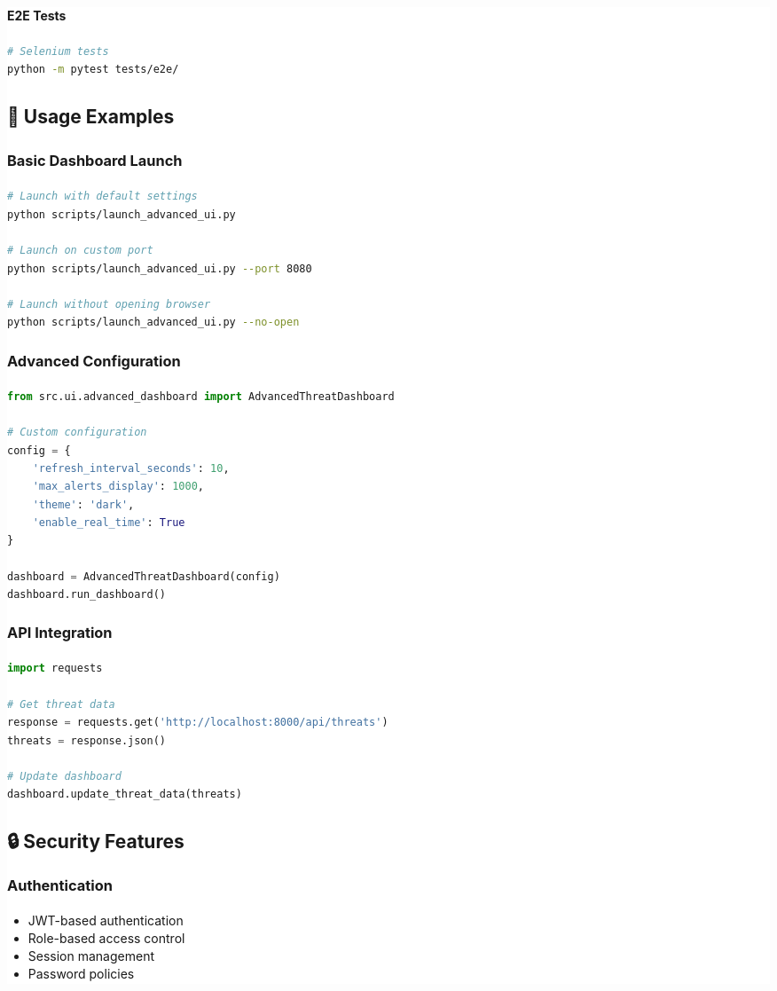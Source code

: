 #### E2E Tests
```bash
# Selenium tests
python -m pytest tests/e2e/
```

## 🎯 Usage Examples

### Basic Dashboard Launch
```bash
# Launch with default settings
python scripts/launch_advanced_ui.py

# Launch on custom port
python scripts/launch_advanced_ui.py --port 8080

# Launch without opening browser
python scripts/launch_advanced_ui.py --no-open
```

### Advanced Configuration
```python
from src.ui.advanced_dashboard import AdvancedThreatDashboard

# Custom configuration
config = {
    'refresh_interval_seconds': 10,
    'max_alerts_display': 1000,
    'theme': 'dark',
    'enable_real_time': True
}

dashboard = AdvancedThreatDashboard(config)
dashboard.run_dashboard()
```

### API Integration
```python
import requests

# Get threat data
response = requests.get('http://localhost:8000/api/threats')
threats = response.json()

# Update dashboard
dashboard.update_threat_data(threats)
```

## 🔒 Security Features

### Authentication
- JWT-based authentication
- Role-based access control
- Session management
- Password policies
